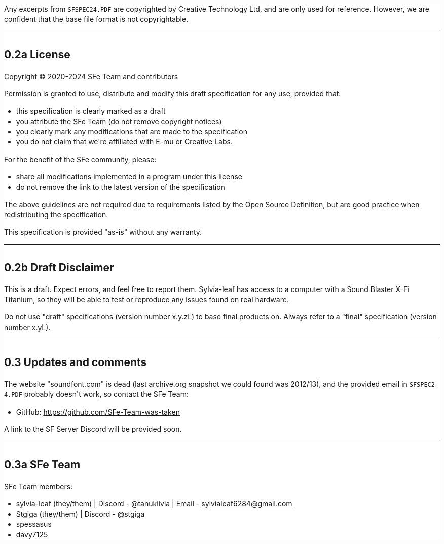 Any excerpts from `SFSPEC24.PDF` are copyrighted by Creative Technology Ltd, and are only used for reference. However, we are confident that the base file format is not copyrightable.


* * *

## 0.2a License

Copyright © 2020-2024 SFe Team and contributors

Permission is granted to use, distribute and modify this draft specification for any use, provided that:

- this specification is clearly marked as a draft
- you attribute the SFe Team (do not remove copyright notices)
- you clearly mark any modifications that are made to the specification 
- you do not claim that we're affiliated with E-mu or Creative Labs.

For the benefit of the SFe community, please:

- share all modifications implemented in a program under this license
- do not remove the link to the latest version of the specification

The above guidelines are not required due to requirements listed by the Open Source Definition, but are good practice when redistributing the specification. 

This specification is provided "as-is" without any warranty.

* * *

## 0.2b Draft Disclaimer

This is a draft. Expect errors, and feel free to report them. Sylvia-leaf has access to a computer with a Sound Blaster X-Fi Titanium, so they will be able to test or reproduce any issues found on real hardware.

Do not use "draft" specifications (version number x.y.zL) to base final products on. Always refer to a "final" specification (version number x.yL).

* * *

## 0.3 Updates and comments

The website "soundfont.com" is dead (last archive.org snapshot we could found was 2012/13), and the provided email in `SFSPEC24.PDF` probably doesn't work, so contact the SFe Team:

- GitHub: https://github.com/SFe-Team-was-taken

A link to the SF Server Discord will be provided soon.

* * *

## 0.3a SFe Team

SFe Team members:

- sylvia-leaf (they/them) | Discord - @tanukilvia | Email - sylvialeaf6284@gmail.com
- Stgiga (they/them) | Discord - @stgiga
- spessasus
- davy7125
